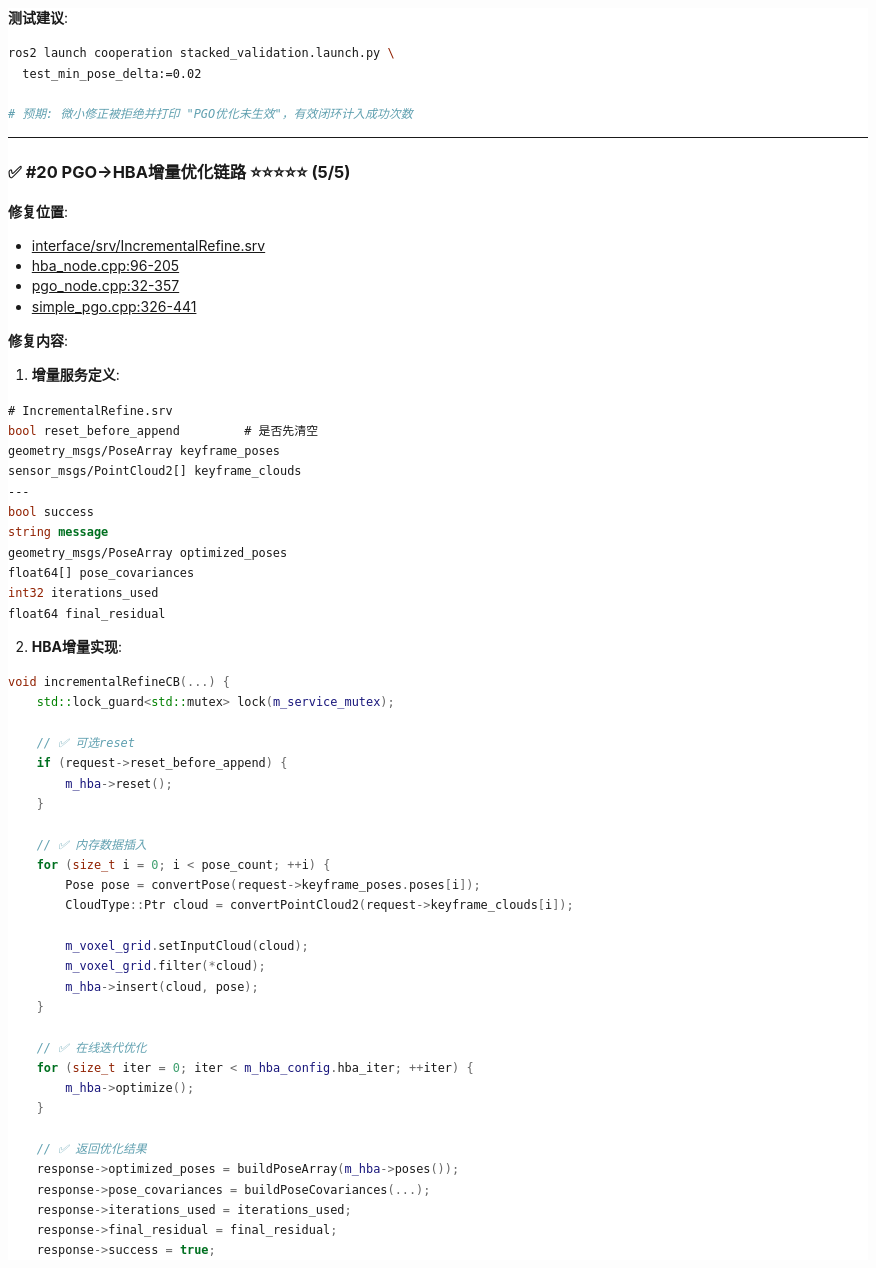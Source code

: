 **测试建议**:
```bash
ros2 launch cooperation stacked_validation.launch.py \
  test_min_pose_delta:=0.02

# 预期: 微小修正被拒绝并打印 "PGO优化未生效"，有效闭环计入成功次数
```

---

### ✅ #20 PGO→HBA增量优化链路 ⭐⭐⭐⭐⭐ (5/5)

**修复位置**:
- [interface/srv/IncrementalRefine.srv](ws_livox/src/interface/srv/IncrementalRefine.srv)
- [hba_node.cpp:96-205](ws_livox/src/hba/src/hba_node.cpp#L96-L205)
- [pgo_node.cpp:32-357](ws_livox/src/pgo/src/pgo_node.cpp#L32-L357)
- [simple_pgo.cpp:326-441](ws_livox/src/pgo/src/pgos/simple_pgo.cpp#L326-L441)

**修复内容**:

1. **增量服务定义**:
```protobuf
# IncrementalRefine.srv
bool reset_before_append         # 是否先清空
geometry_msgs/PoseArray keyframe_poses
sensor_msgs/PointCloud2[] keyframe_clouds
---
bool success
string message
geometry_msgs/PoseArray optimized_poses
float64[] pose_covariances
int32 iterations_used
float64 final_residual
```

2. **HBA增量实现**:
```cpp
void incrementalRefineCB(...) {
    std::lock_guard<std::mutex> lock(m_service_mutex);

    // ✅ 可选reset
    if (request->reset_before_append) {
        m_hba->reset();
    }

    // ✅ 内存数据插入
    for (size_t i = 0; i < pose_count; ++i) {
        Pose pose = convertPose(request->keyframe_poses.poses[i]);
        CloudType::Ptr cloud = convertPointCloud2(request->keyframe_clouds[i]);

        m_voxel_grid.setInputCloud(cloud);
        m_voxel_grid.filter(*cloud);
        m_hba->insert(cloud, pose);
    }

    // ✅ 在线迭代优化
    for (size_t iter = 0; iter < m_hba_config.hba_iter; ++iter) {
        m_hba->optimize();
    }

    // ✅ 返回优化结果
    response->optimized_poses = buildPoseArray(m_hba->poses());
    response->pose_covariances = buildPoseCovariances(...);
    response->iterations_used = iterations_used;
    response->final_residual = final_residual;
    response->success = true;
```